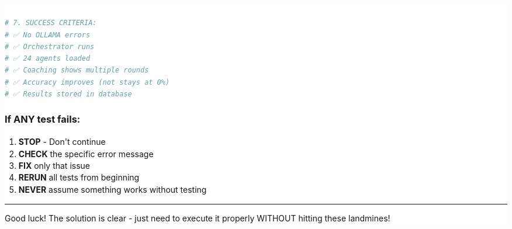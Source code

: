 ```bash

# 7. SUCCESS CRITERIA:
# ✅ No OLLAMA errors
# ✅ Orchestrator runs
# ✅ 24 agents loaded
# ✅ Coaching shows multiple rounds
# ✅ Accuracy improves (not stays at 0%)
# ✅ Results stored in database
```

### **If ANY test fails:**
1. **STOP** - Don't continue
2. **CHECK** the specific error message
3. **FIX** only that issue
4. **RERUN** all tests from beginning
5. **NEVER** assume something works without testing

---

Good luck! The solution is clear - just need to execute it properly WITHOUT hitting these landmines!